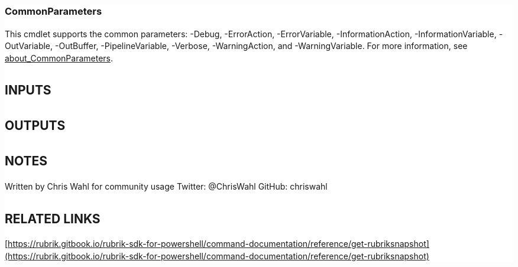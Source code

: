 ### CommonParameters
This cmdlet supports the common parameters: -Debug, -ErrorAction, -ErrorVariable, -InformationAction, -InformationVariable, -OutVariable, -OutBuffer, -PipelineVariable, -Verbose, -WarningAction, and -WarningVariable. For more information, see [about_CommonParameters](http://go.microsoft.com/fwlink/?LinkID=113216).

## INPUTS

## OUTPUTS

## NOTES
Written by Chris Wahl for community usage
Twitter: @ChrisWahl
GitHub: chriswahl

## RELATED LINKS

[https://rubrik.gitbook.io/rubrik-sdk-for-powershell/command-documentation/reference/get-rubriksnapshot](https://rubrik.gitbook.io/rubrik-sdk-for-powershell/command-documentation/reference/get-rubriksnapshot)


